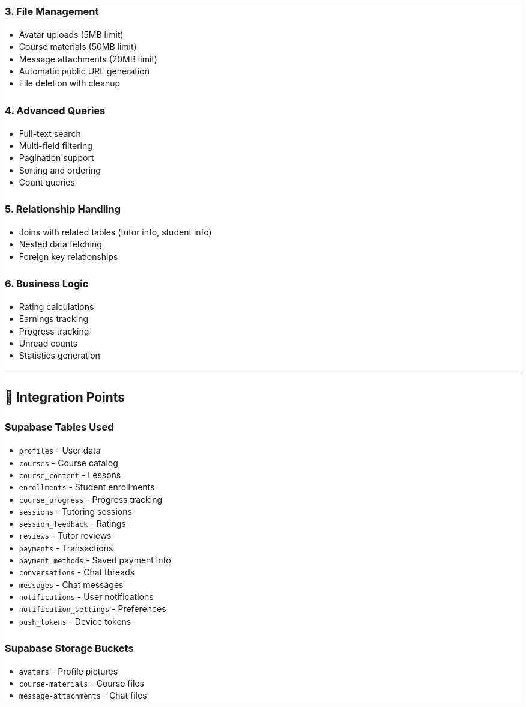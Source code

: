### 3. File Management
- Avatar uploads (5MB limit)
- Course materials (50MB limit)
- Message attachments (20MB limit)
- Automatic public URL generation
- File deletion with cleanup

### 4. Advanced Queries
- Full-text search
- Multi-field filtering
- Pagination support
- Sorting and ordering
- Count queries

### 5. Relationship Handling
- Joins with related tables (tutor info, student info)
- Nested data fetching
- Foreign key relationships

### 6. Business Logic
- Rating calculations
- Earnings tracking
- Progress tracking
- Unread counts
- Statistics generation

---

## 🔗 Integration Points

### Supabase Tables Used
- `profiles` - User data
- `courses` - Course catalog
- `course_content` - Lessons
- `enrollments` - Student enrollments
- `course_progress` - Progress tracking
- `sessions` - Tutoring sessions
- `session_feedback` - Ratings
- `reviews` - Tutor reviews
- `payments` - Transactions
- `payment_methods` - Saved payment info
- `conversations` - Chat threads
- `messages` - Chat messages
- `notifications` - User notifications
- `notification_settings` - Preferences
- `push_tokens` - Device tokens

### Supabase Storage Buckets
- `avatars` - Profile pictures
- `course-materials` - Course files
- `message-attachments` - Chat files
